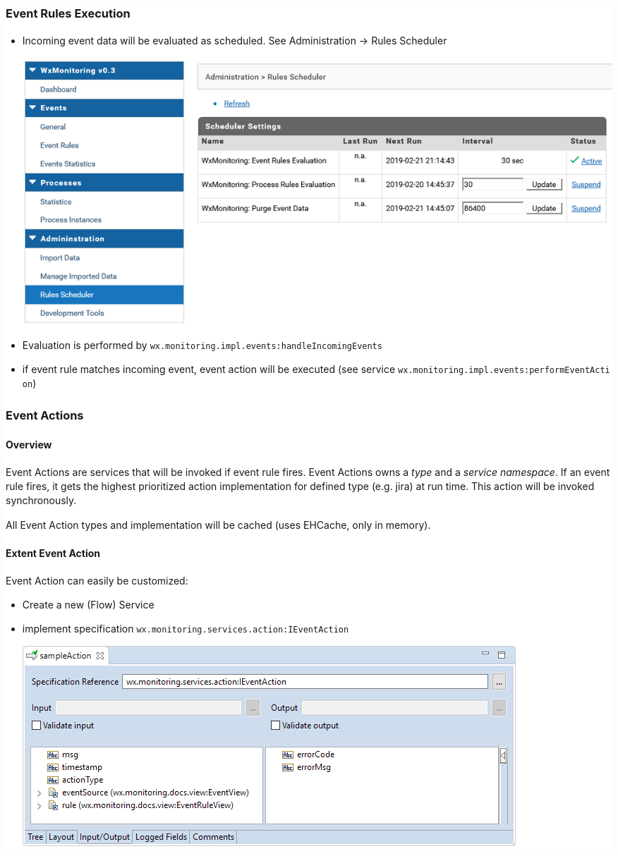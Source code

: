 ### Event Rules Execution

* Incoming event data will be evaluated as scheduled. See Administration -> Rules Scheduler

    ![Admin_RulesScheduler](img/Admin_RulesScheduler.png)

* Evaluation is performed by `wx.monitoring.impl.events:handleIncomingEvents`
* if event rule matches incoming event, event action will be executed (see service `wx.monitoring.impl.events:performEventAction`)


### Event Actions

#### Overview

Event Actions are services that will be invoked if event rule fires. Event Actions owns a *type* and a *service namespace*. If an event rule fires, it gets the highest prioritized action implementation for defined type (e.g. jira) at run time. This action will be invoked synchronously. 

All Event Action types and implementation will be cached (uses EHCache, only in memory).

#### Extent Event Action

Event Action can easily be customized:

* Create a new (Flow) Service
* implement specification `wx.monitoring.services.action:IEventAction`

    ![EventAction-Specification](img/EventAction_specification.png)
